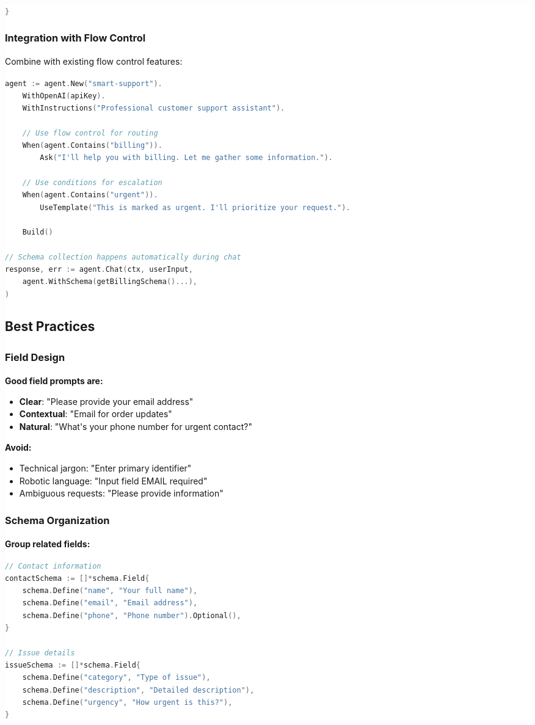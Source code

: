 ```go
}
```

### Integration with Flow Control

Combine with existing flow control features:

```go
agent := agent.New("smart-support").
    WithOpenAI(apiKey).
    WithInstructions("Professional customer support assistant").
    
    // Use flow control for routing
    When(agent.Contains("billing")).
        Ask("I'll help you with billing. Let me gather some information.").
        
    // Use conditions for escalation
    When(agent.Contains("urgent")).
        UseTemplate("This is marked as urgent. I'll prioritize your request.").
        
    Build()

// Schema collection happens automatically during chat
response, err := agent.Chat(ctx, userInput,
    agent.WithSchema(getBillingSchema()...),
)
```

## Best Practices

### Field Design

**Good field prompts are:**
- **Clear**: "Please provide your email address"
- **Contextual**: "Email for order updates"  
- **Natural**: "What's your phone number for urgent contact?"

**Avoid:**
- Technical jargon: "Enter primary identifier"
- Robotic language: "Input field EMAIL required"
- Ambiguous requests: "Please provide information"

### Schema Organization

**Group related fields:**
```go
// Contact information
contactSchema := []*schema.Field{
    schema.Define("name", "Your full name"),
    schema.Define("email", "Email address"),
    schema.Define("phone", "Phone number").Optional(),
}

// Issue details  
issueSchema := []*schema.Field{
    schema.Define("category", "Type of issue"),
    schema.Define("description", "Detailed description"),
    schema.Define("urgency", "How urgent is this?"),
}
```
